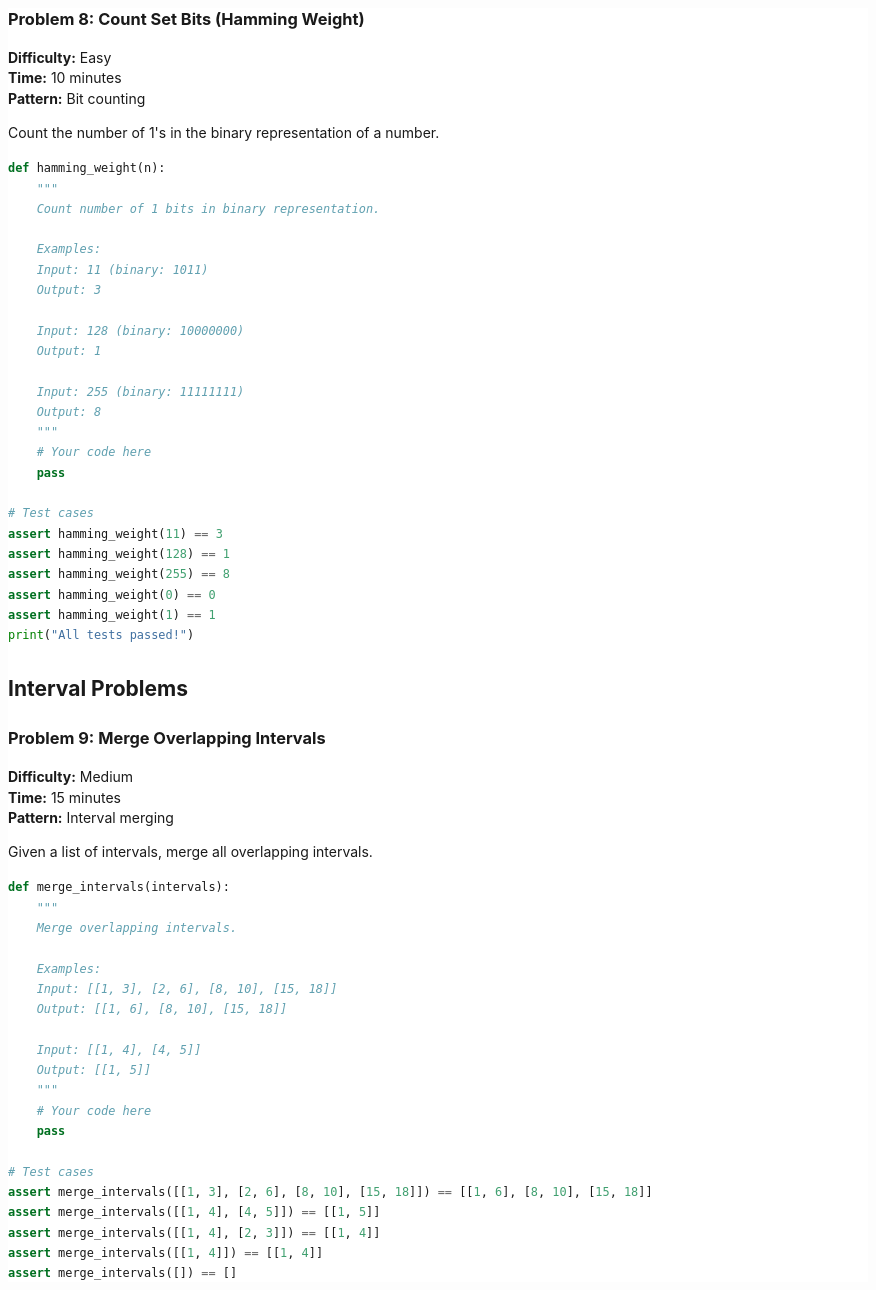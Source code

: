 ### Problem 8: Count Set Bits (Hamming Weight)
**Difficulty:** Easy  
**Time:** 10 minutes  
**Pattern:** Bit counting

Count the number of 1's in the binary representation of a number.

```python
def hamming_weight(n):
    """
    Count number of 1 bits in binary representation.
    
    Examples:
    Input: 11 (binary: 1011)
    Output: 3
    
    Input: 128 (binary: 10000000)
    Output: 1
    
    Input: 255 (binary: 11111111)
    Output: 8
    """
    # Your code here
    pass

# Test cases
assert hamming_weight(11) == 3
assert hamming_weight(128) == 1
assert hamming_weight(255) == 8
assert hamming_weight(0) == 0
assert hamming_weight(1) == 1
print("All tests passed!")
```

## Interval Problems

### Problem 9: Merge Overlapping Intervals
**Difficulty:** Medium  
**Time:** 15 minutes  
**Pattern:** Interval merging

Given a list of intervals, merge all overlapping intervals.

```python
def merge_intervals(intervals):
    """
    Merge overlapping intervals.
    
    Examples:
    Input: [[1, 3], [2, 6], [8, 10], [15, 18]]
    Output: [[1, 6], [8, 10], [15, 18]]
    
    Input: [[1, 4], [4, 5]]
    Output: [[1, 5]]
    """
    # Your code here
    pass

# Test cases
assert merge_intervals([[1, 3], [2, 6], [8, 10], [15, 18]]) == [[1, 6], [8, 10], [15, 18]]
assert merge_intervals([[1, 4], [4, 5]]) == [[1, 5]]
assert merge_intervals([[1, 4], [2, 3]]) == [[1, 4]]
assert merge_intervals([[1, 4]]) == [[1, 4]]
assert merge_intervals([]) == []
```